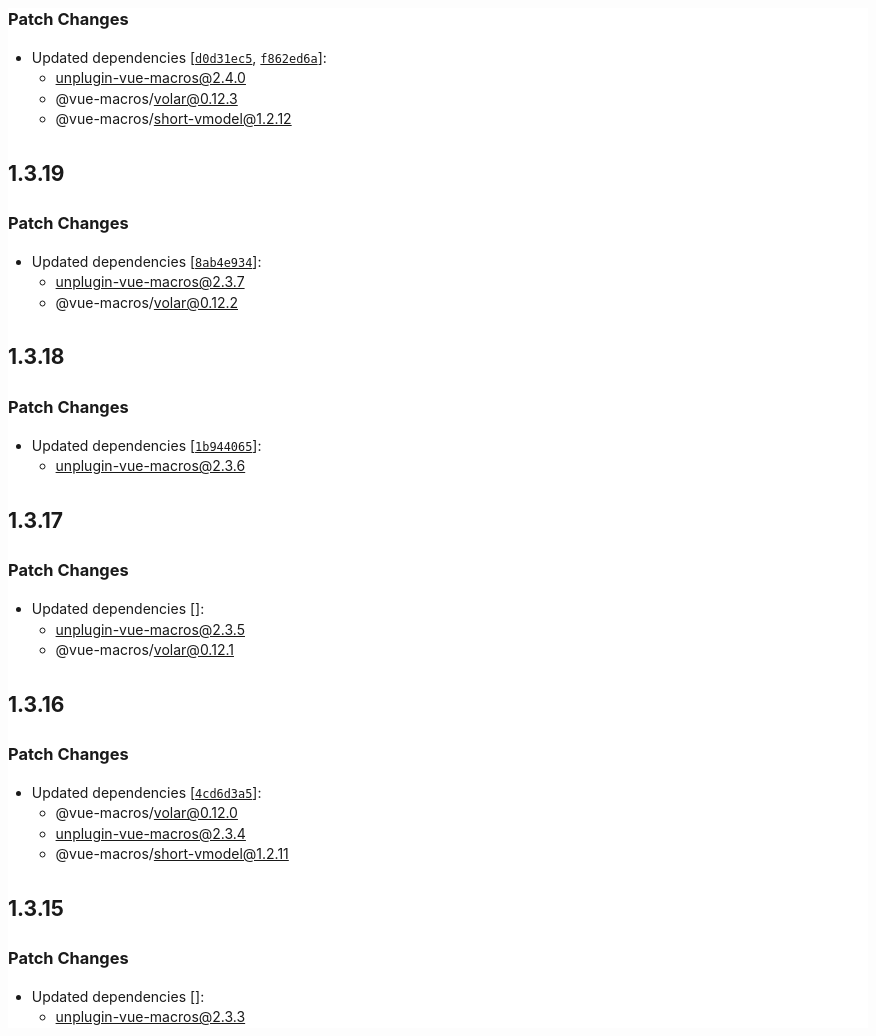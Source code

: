 ### Patch Changes

- Updated dependencies [[`d0d31ec5`](https://github.com/vue-macros/vue-macros/commit/d0d31ec57014abd21183fd388e053c581dceaa90), [`f862ed6a`](https://github.com/vue-macros/vue-macros/commit/f862ed6a1a291cb51be98e8bcd541850d6f19741)]:
  - unplugin-vue-macros@2.4.0
  - @vue-macros/volar@0.12.3
  - @vue-macros/short-vmodel@1.2.12

## 1.3.19

### Patch Changes

- Updated dependencies [[`8ab4e934`](https://github.com/vue-macros/vue-macros/commit/8ab4e93402db7f3d7779ce21faa1a061d4eb7db7)]:
  - unplugin-vue-macros@2.3.7
  - @vue-macros/volar@0.12.2

## 1.3.18

### Patch Changes

- Updated dependencies [[`1b944065`](https://github.com/vue-macros/vue-macros/commit/1b944065f840d684dfedd3158a786ea2684d73ed)]:
  - unplugin-vue-macros@2.3.6

## 1.3.17

### Patch Changes

- Updated dependencies []:
  - unplugin-vue-macros@2.3.5
  - @vue-macros/volar@0.12.1

## 1.3.16

### Patch Changes

- Updated dependencies [[`4cd6d3a5`](https://github.com/vue-macros/vue-macros/commit/4cd6d3a5b46750c25cbcaa4aeab7eb03a1f723f5)]:
  - @vue-macros/volar@0.12.0
  - unplugin-vue-macros@2.3.4
  - @vue-macros/short-vmodel@1.2.11

## 1.3.15

### Patch Changes

- Updated dependencies []:
  - unplugin-vue-macros@2.3.3

